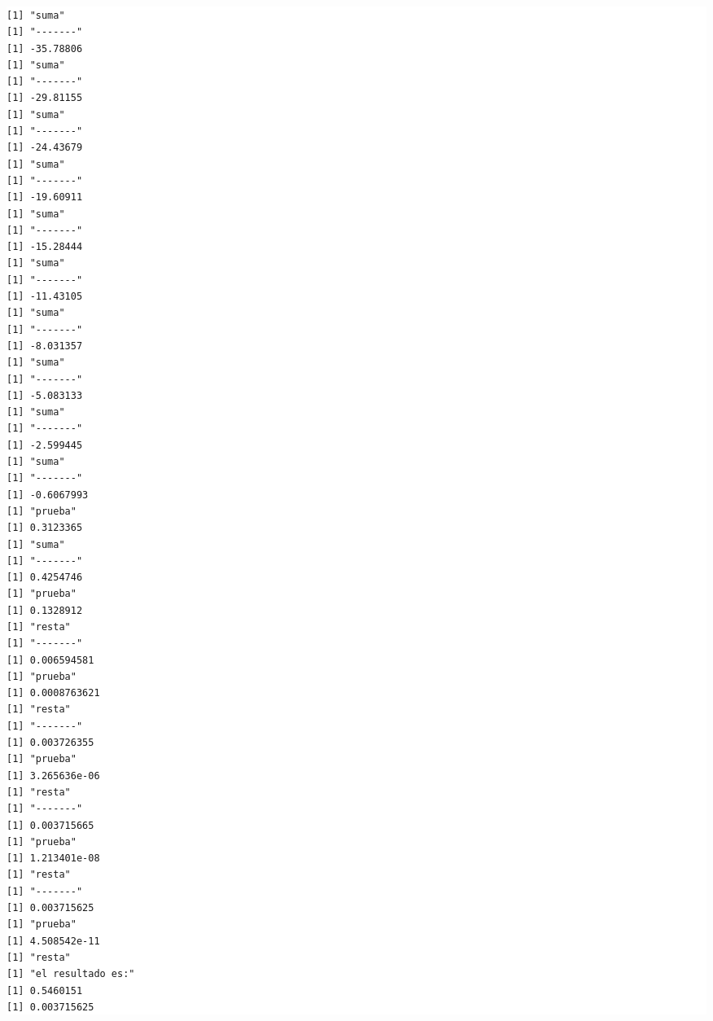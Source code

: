     [1] "suma"
    [1] "-------"
    [1] -35.78806
    [1] "suma"
    [1] "-------"
    [1] -29.81155
    [1] "suma"
    [1] "-------"
    [1] -24.43679
    [1] "suma"
    [1] "-------"
    [1] -19.60911
    [1] "suma"
    [1] "-------"
    [1] -15.28444
    [1] "suma"
    [1] "-------"
    [1] -11.43105
    [1] "suma"
    [1] "-------"
    [1] -8.031357
    [1] "suma"
    [1] "-------"
    [1] -5.083133
    [1] "suma"
    [1] "-------"
    [1] -2.599445
    [1] "suma"
    [1] "-------"
    [1] -0.6067993
    [1] "prueba"
    [1] 0.3123365
    [1] "suma"
    [1] "-------"
    [1] 0.4254746
    [1] "prueba"
    [1] 0.1328912
    [1] "resta"
    [1] "-------"
    [1] 0.006594581
    [1] "prueba"
    [1] 0.0008763621
    [1] "resta"
    [1] "-------"
    [1] 0.003726355
    [1] "prueba"
    [1] 3.265636e-06
    [1] "resta"
    [1] "-------"
    [1] 0.003715665
    [1] "prueba"
    [1] 1.213401e-08
    [1] "resta"
    [1] "-------"
    [1] 0.003715625
    [1] "prueba"
    [1] 4.508542e-11
    [1] "resta"
    [1] "el resultado es:"
    [1] 0.5460151
    [1] 0.003715625
